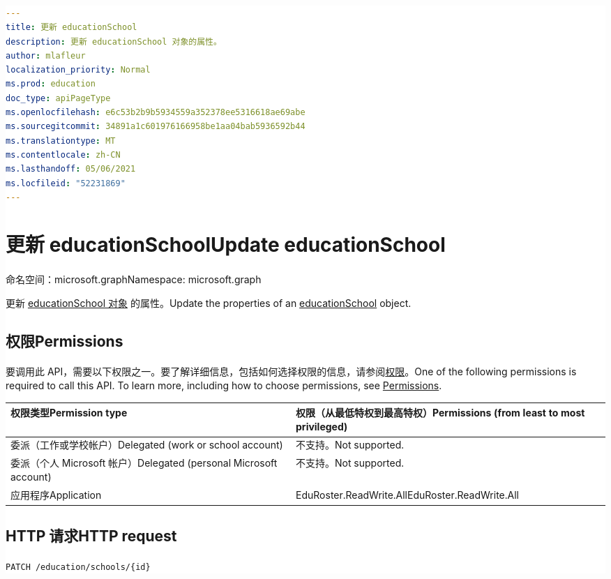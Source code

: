 ```yaml
---
title: 更新 educationSchool
description: 更新 educationSchool 对象的属性。
author: mlafleur
localization_priority: Normal
ms.prod: education
doc_type: apiPageType
ms.openlocfilehash: e6c53b2b9b5934559a352378ee5316618ae69abe
ms.sourcegitcommit: 34891a1c601976166958be1aa04bab5936592b44
ms.translationtype: MT
ms.contentlocale: zh-CN
ms.lasthandoff: 05/06/2021
ms.locfileid: "52231869"
---
```

# <a name="update-educationschool"></a><span data-ttu-id="5e366-103">更新 educationSchool</span><span class="sxs-lookup"><span data-stu-id="5e366-103">Update educationSchool</span></span>

<span data-ttu-id="5e366-104">命名空间：microsoft.graph</span><span class="sxs-lookup"><span data-stu-id="5e366-104">Namespace: microsoft.graph</span></span>

<span data-ttu-id="5e366-105">更新 [educationSchool 对象](../resources/educationschool.md) 的属性。</span><span class="sxs-lookup"><span data-stu-id="5e366-105">Update the properties of an [educationSchool](../resources/educationschool.md) object.</span></span>

## <a name="permissions"></a><span data-ttu-id="5e366-106">权限</span><span class="sxs-lookup"><span data-stu-id="5e366-106">Permissions</span></span>

<span data-ttu-id="5e366-p101">要调用此 API，需要以下权限之一。要了解详细信息，包括如何选择权限的信息，请参阅[权限](/graph/permissions-reference)。</span><span class="sxs-lookup"><span data-stu-id="5e366-p101">One of the following permissions is required to call this API. To learn more, including how to choose permissions, see [Permissions](/graph/permissions-reference).</span></span>

| <span data-ttu-id="5e366-109">权限类型</span><span class="sxs-lookup"><span data-stu-id="5e366-109">Permission type</span></span>                        | <span data-ttu-id="5e366-110">权限（从最低特权到最高特权）</span><span class="sxs-lookup"><span data-stu-id="5e366-110">Permissions (from least to most privileged)</span></span> |
| :------------------------------------- | :------------------------------------------ |
| <span data-ttu-id="5e366-111">委派（工作或学校帐户）</span><span class="sxs-lookup"><span data-stu-id="5e366-111">Delegated (work or school account)</span></span>     | <span data-ttu-id="5e366-112">不支持。</span><span class="sxs-lookup"><span data-stu-id="5e366-112">Not supported.</span></span>                              |
| <span data-ttu-id="5e366-113">委派（个人 Microsoft 帐户）</span><span class="sxs-lookup"><span data-stu-id="5e366-113">Delegated (personal Microsoft account)</span></span> | <span data-ttu-id="5e366-114">不支持。</span><span class="sxs-lookup"><span data-stu-id="5e366-114">Not supported.</span></span>                              |
| <span data-ttu-id="5e366-115">应用程序</span><span class="sxs-lookup"><span data-stu-id="5e366-115">Application</span></span>                            | <span data-ttu-id="5e366-116">EduRoster.ReadWrite.All</span><span class="sxs-lookup"><span data-stu-id="5e366-116">EduRoster.ReadWrite.All</span></span>                     |

## <a name="http-request"></a><span data-ttu-id="5e366-117">HTTP 请求</span><span class="sxs-lookup"><span data-stu-id="5e366-117">HTTP request</span></span>


```http
PATCH /education/schools/{id}
```
